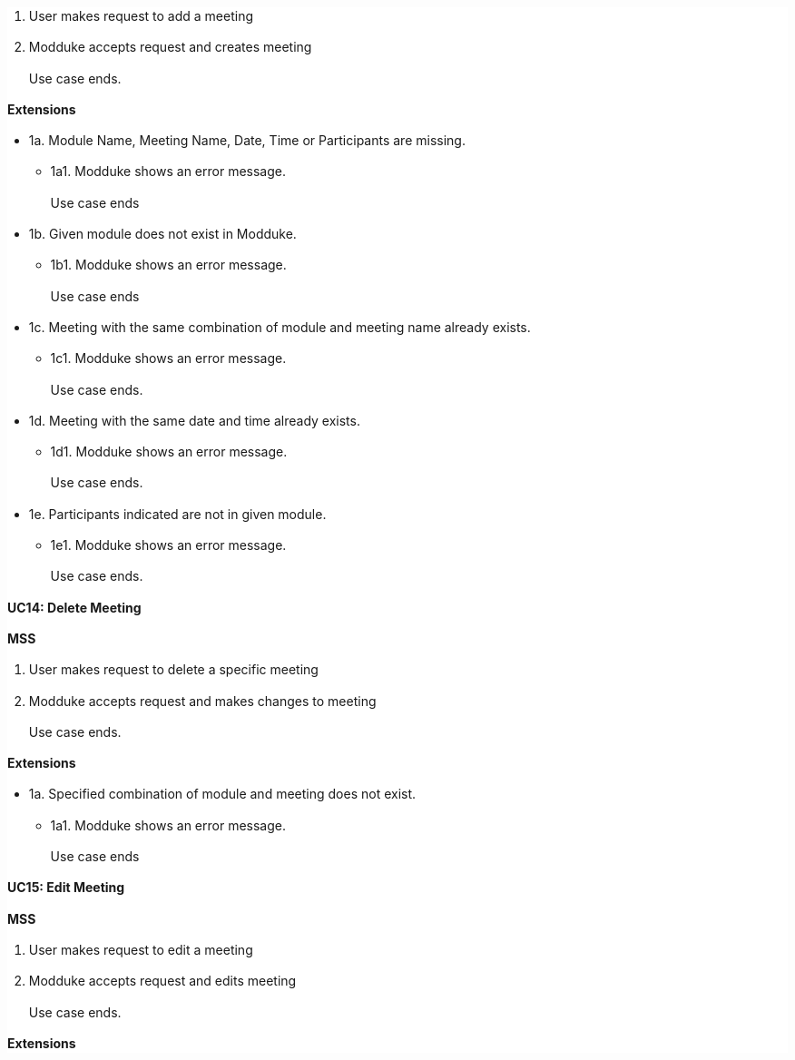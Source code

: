 1.  User makes request to add a meeting
2.  Modduke accepts request and creates meeting

    Use case ends.

**Extensions**

* 1a. Module Name, Meeting Name, Date, Time or Participants are missing.

  * 1a1. Modduke shows an error message.

    Use case ends

* 1b. Given module does not exist in Modduke.

  * 1b1. Modduke shows an error message.

    Use case ends

* 1c. Meeting with the same combination of module and meeting name already exists.

  * 1c1. Modduke shows an error message.

    Use case ends.

* 1d. Meeting with the same date and time already exists.

  * 1d1. Modduke shows an error message.

    Use case ends.

* 1e. Participants indicated are not in given module.

  * 1e1. Modduke shows an error message.

    Use case ends.

**UC14: Delete Meeting**

**MSS**

1.  User makes request to delete a specific meeting
2.  Modduke accepts request and makes changes to meeting

    Use case ends.

**Extensions**

* 1a. Specified combination of module and meeting does not exist.

  * 1a1. Modduke shows an error message.

    Use case ends
    
**UC15: Edit Meeting**

**MSS**

1.  User makes request to edit a meeting
2.  Modduke accepts request and edits meeting

    Use case ends.

**Extensions**

